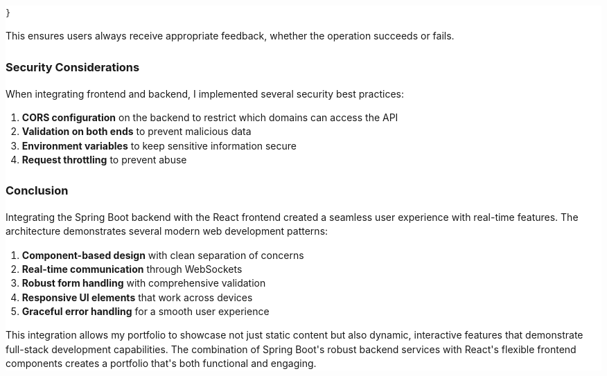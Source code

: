 ```tsx
}
```

This ensures users always receive appropriate feedback, whether the operation succeeds or fails.

### Security Considerations

When integrating frontend and backend, I implemented several security best practices:

1. **CORS configuration** on the backend to restrict which domains can access the API
2. **Validation on both ends** to prevent malicious data
3. **Environment variables** to keep sensitive information secure
4. **Request throttling** to prevent abuse

### Conclusion

Integrating the Spring Boot backend with the React frontend created a seamless user experience with real-time features. The architecture demonstrates several modern web development patterns:

1. **Component-based design** with clean separation of concerns
2. **Real-time communication** through WebSockets
3. **Robust form handling** with comprehensive validation
4. **Responsive UI elements** that work across devices
5. **Graceful error handling** for a smooth user experience

This integration allows my portfolio to showcase not just static content but also dynamic, interactive features that demonstrate full-stack development capabilities. The combination of Spring Boot's robust backend services with React's flexible frontend components creates a portfolio that's both functional and engaging.